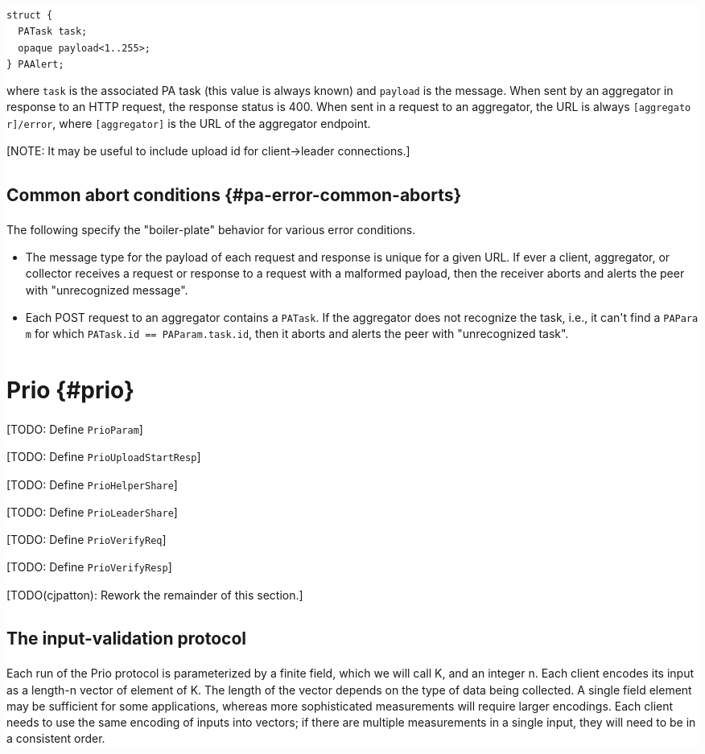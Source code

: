 ~~~
struct {
  PATask task;
  opaque payload<1..255>;
} PAAlert;
~~~

where `task` is the associated PA task (this value is always known) and
`payload` is the message. When sent by an aggregator in response to an HTTP
request, the response status is 400. When sent in a request to an aggregator,
the URL is always `[aggregator]/error`, where `[aggregator]` is the URL of the
aggregator endpoint.

[NOTE: It may be useful to include upload id for client->leader connections.]

## Common abort conditions {#pa-error-common-aborts}

The following specify the "boiler-plate" behavior for various error conditions.

- The message type for the payload of each request and response is unique for a
  given URL. If ever a client, aggregator, or collector receives a request or
  response to a request with a malformed payload, then the receiver aborts and
  alerts the peer with "unrecognized message".

- Each POST request to an aggregator contains a `PATask`. If the aggregator does not
  recognize the task, i.e., it can't find a `PAParam` for which `PATask.id ==
  PAParam.task.id`, then it aborts and alerts the peer with "unrecognized task".

# Prio {#prio}

[TODO: Define `PrioParam`]

[TODO: Define `PrioUploadStartResp`]

[TODO: Define `PrioHelperShare`]

[TODO: Define `PrioLeaderShare`]

[TODO: Define `PrioVerifyReq`]

[TODO: Define `PrioVerifyResp`]

[TODO(cjpatton): Rework the remainder of this section.]

## The input-validation protocol

Each run of the Prio protocol is parameterized by a finite field, which we will
call K, and an integer n. Each client encodes its input as a length-n vector of
element of K. The length of the vector depends on the type of data being
collected. A single field element may be sufficient for some applications,
whereas more sophisticated measurements will require larger encodings.
Each client needs to use the same encoding of inputs into vectors; if there
are multiple measurements in a single input, they will need to be in
a consistent order.
